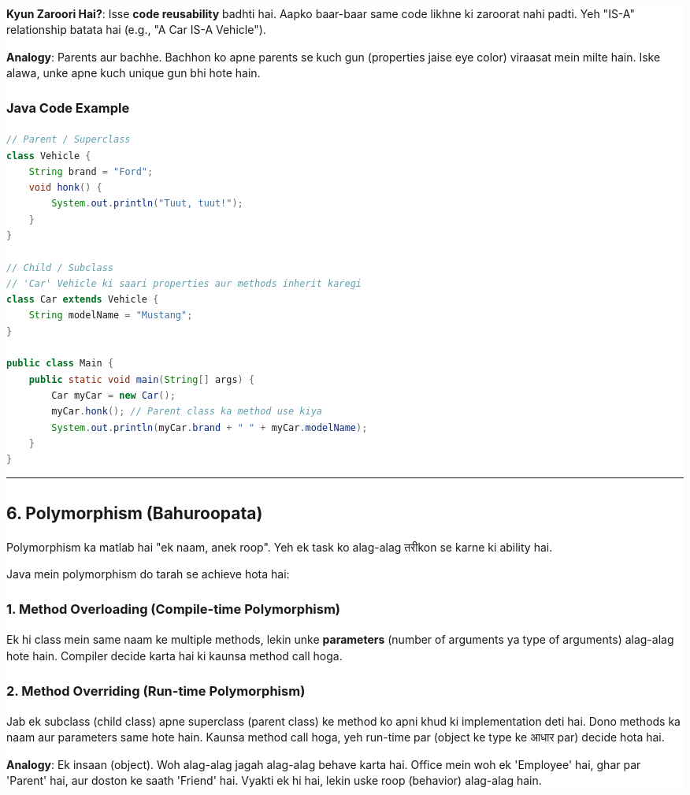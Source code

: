 **Kyun Zaroori Hai?**: Isse **code reusability** badhti hai. Aapko baar-baar same code likhne ki zaroorat nahi padti. Yeh "IS-A" relationship batata hai (e.g., "A Car IS-A Vehicle").

**Analogy**: Parents aur bachhe. Bachhon ko apne parents se kuch gun (properties jaise eye color) viraasat mein milte hain. Iske alawa, unke apne kuch unique gun bhi hote hain.

### **Java Code Example**

```java
// Parent / Superclass
class Vehicle {
    String brand = "Ford";
    void honk() {
        System.out.println("Tuut, tuut!");
    }
}

// Child / Subclass
// 'Car' Vehicle ki saari properties aur methods inherit karegi
class Car extends Vehicle {
    String modelName = "Mustang";
}

public class Main {
    public static void main(String[] args) {
        Car myCar = new Car();
        myCar.honk(); // Parent class ka method use kiya
        System.out.println(myCar.brand + " " + myCar.modelName);
    }
}
```

-----

## **6. Polymorphism (Bahuroopata)**

Polymorphism ka matlab hai "ek naam, anek roop". Yeh ek task ko alag-alag तरीkon se karne ki ability hai.

Java mein polymorphism do tarah se achieve hota hai:

### **1. Method Overloading (Compile-time Polymorphism)**

Ek hi class mein same naam ke multiple methods, lekin unke **parameters** (number of arguments ya type of arguments) alag-alag hote hain. Compiler decide karta hai ki kaunsa method call hoga.

### **2. Method Overriding (Run-time Polymorphism)**

Jab ek subclass (child class) apne superclass (parent class) ke method ko apni khud ki implementation deti hai. Dono methods ka naam aur parameters same hote hain. Kaunsa method call hoga, yeh run-time par (object ke type ke आधार par) decide hota hai.

**Analogy**: Ek insaan (object). Woh alag-alag jagah alag-alag behave karta hai. Office mein woh ek 'Employee' hai, ghar par 'Parent' hai, aur doston ke saath 'Friend' hai. Vyakti ek hi hai, lekin uske roop (behavior) alag-alag hain.
